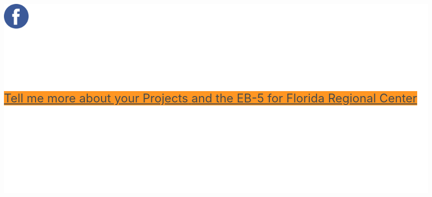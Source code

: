 <img src="./assets/images/facebook-128.png" class="elIMG ximg" width="50" data-imagelink="https://facebook.com/EB5forFlorida" target="_blank" alt="Facebook Page EB5 for Florida" tabindex="0">
</div></div>
</div>
<div id="col-right-159" class="innerContent col_right ui-resizable col-md-1" data-col="right" data-trigger="none" data-animate="fade" data-delay="500" data-title="Far right column" style="outline: none;">
<div class="col-inner bgCover  noBorder borderSolid border3px cornersAll radius0 shadow0 P0-top P0-bottom P0H noTopMargin"></div>
</div>
</div>
</div>
</div>
<div class="dropZoneForSections ui-droppable" style="display: none;"><div class="dropIconr"><i class="fa fa-plus"></i></div></div>
<div class="container noTopMargin padding40-top padding40-bottom padding40H noBorder borderSolid border3px cornersAll radius0 shadow0 activeSection_topBorder0 activeSection_bottomBorder0 fullContainer emptySection bgCover" id="section--48428" data-title="Section" data-block-color="0074C7" style="padding-top: 50px; padding-bottom: 0px; outline: none; background-image: url(./assets/images/USA-EB5-min-1-.jpg); background-color: rgb(255, 255, 255);" data-trigger="none" data-animate="fade" data-delay="500">
<div class="containerInner ui-sortable" style="padding-left: 0px; padding-right: 0px;">
<div class="row bgCover noBorder borderSolid border3px cornersAll radius0 shadow0 P0-top P0-bottom P0H noTopMargin" id="row--16405" data-trigger="none" data-animate="fade" data-delay="500" data-title="2 column row" style="margin-bottom: 0px; outline: none; padding-top: 0px;" col-array="5,7">
<div id="col-left-122" class="innerContent col_left ui-resizable col-md-5" data-col="left" data-trigger="none" data-animate="fade" data-delay="500" data-title="Left column" style="outline: none;">
<div class="col-inner bgCover  noBorder borderSolid border3px cornersAll radius0 shadow0 P0-top P0-bottom P0H noTopMargin"><div class="de elBTN elAlign_center elMargin0 ui-droppable de-editable" id="tmp_button-28277" data-de-type="button" data-de-editing="false" data-title="button" data-ce="false" data-trigger="none" data-animate="fade" data-delay="500" style="margin-top: 70px; outline: none; cursor: pointer; display: block;" aria-disabled="false">
<a href="https://eb5forflorida.com/home31063101#scroll-Features%20-%20Clone" class="elButton elButtonSize1 elButtonColor1 elButtonFluid elButtonPadding3 elButtonShadow3 elButtonTxtColor1 elButtonSubtle elButtonIcon3" style="color: rgb(71, 75, 76); font-size: 24px; background-color: rgb(255, 150, 35);">
<span class="elButtonMain">Tell me more about your Projects</span>
<span class="elButtonSub">and the EB-5 for Florida Regional Center</span>
</a>
</div></div>
</div>
<div id="col-right-161" class="innerContent col_right ui-resizable col-md-7" data-col="right" data-trigger="none" data-animate="fade" data-delay="500" data-title="Right column" style="outline: none;">
<div class="col-inner bgCover  noBorder borderSolid border3px cornersAll radius0 shadow0 P0-top P0-bottom P0H noTopMargin">
<div class="de elHeadlineWrapper ui-droppable de-editable" id="tmp_headline1-97431" data-de-type="headline" data-de-editing="false" data-title="headline" data-ce="true" data-trigger="none" data-animate="fade" data-delay="500" style="margin-top: 0px; cursor: pointer; outline: none; display: block;" data-hide-on="mobile" aria-disabled="false">
<div class="ne elHeadline hsSize3 lh3 elMargin0 elBGStyle0 hsTextShadow0 mfs_30" style="text-align: center; font-size: 40px; color: rgb(255, 255, 255);" data-bold="inherit" contenteditable="false" spellcheck="false">We sponsor projects compliant with all federal regulations and the EB-5 Investor Visa Program rules</div>
</div>